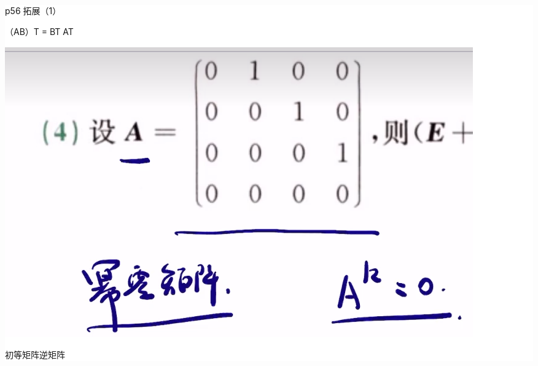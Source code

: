 p56 拓展（1）

（AB）T = BT AT

![image-20231020110911582](./assets/image-20231020110911582.png) 

初等矩阵逆矩阵
